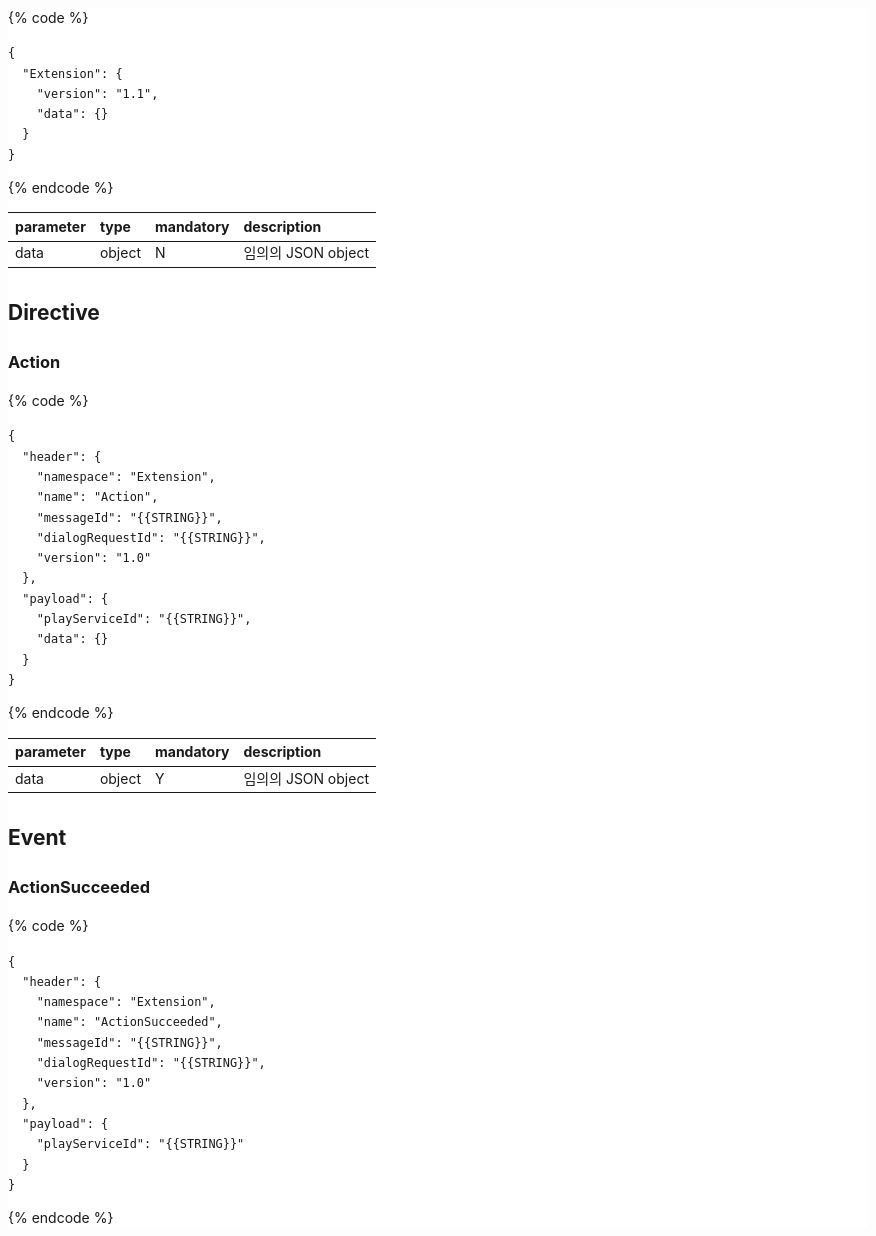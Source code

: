{% code %}
```text
{
  "Extension": {
    "version": "1.1",
    "data": {}
  }
}
```
{% endcode %}

| parameter | type   | mandatory | description     |
|:----------|:-------|:----------|:----------------|
| data      | object | N         | 임의의 JSON object |

## Directive

### Action

{% code %}
```text
{
  "header": {
    "namespace": "Extension",
    "name": "Action",
    "messageId": "{{STRING}}",
    "dialogRequestId": "{{STRING}}",
    "version": "1.0"
  },
  "payload": {
    "playServiceId": "{{STRING}}",
    "data": {}
  }
}
```
{% endcode %}

| parameter | type   | mandatory | description     |
|:----------|:-------|:----------|:----------------|
| data      | object | Y         | 임의의 JSON object |

## Event

### ActionSucceeded

{% code %}
```text
{
  "header": {
    "namespace": "Extension",
    "name": "ActionSucceeded",
    "messageId": "{{STRING}}",
    "dialogRequestId": "{{STRING}}",
    "version": "1.0"
  },
  "payload": {
    "playServiceId": "{{STRING}}"
  }
}
```
{% endcode %}
